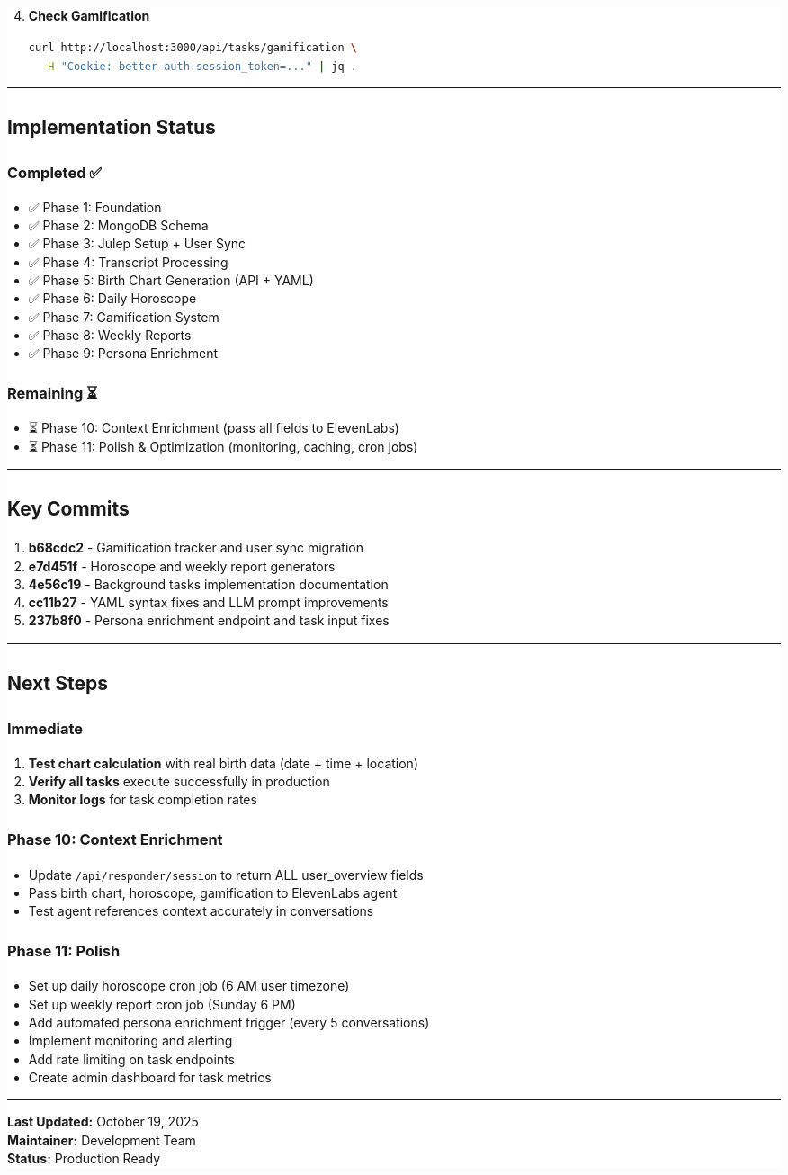 4. **Check Gamification**
   ```bash
   curl http://localhost:3000/api/tasks/gamification \
     -H "Cookie: better-auth.session_token=..." | jq .
   ```

---

## Implementation Status

### Completed ✅
- ✅ Phase 1: Foundation
- ✅ Phase 2: MongoDB Schema
- ✅ Phase 3: Julep Setup + User Sync
- ✅ Phase 4: Transcript Processing
- ✅ Phase 5: Birth Chart Generation (API + YAML)
- ✅ Phase 6: Daily Horoscope
- ✅ Phase 7: Gamification System
- ✅ Phase 8: Weekly Reports
- ✅ Phase 9: Persona Enrichment

### Remaining ⏳
- ⏳ Phase 10: Context Enrichment (pass all fields to ElevenLabs)
- ⏳ Phase 11: Polish & Optimization (monitoring, caching, cron jobs)

---

## Key Commits

1. **b68cdc2** - Gamification tracker and user sync migration
2. **e7d451f** - Horoscope and weekly report generators
3. **4e56c19** - Background tasks implementation documentation
4. **cc11b27** - YAML syntax fixes and LLM prompt improvements
5. **237b8f0** - Persona enrichment endpoint and task input fixes

---

## Next Steps

### Immediate
1. **Test chart calculation** with real birth data (date + time + location)
2. **Verify all tasks** execute successfully in production
3. **Monitor logs** for task completion rates

### Phase 10: Context Enrichment
- Update `/api/responder/session` to return ALL user_overview fields
- Pass birth chart, horoscope, gamification to ElevenLabs agent
- Test agent references context accurately in conversations

### Phase 11: Polish
- Set up daily horoscope cron job (6 AM user timezone)
- Set up weekly report cron job (Sunday 6 PM)
- Add automated persona enrichment trigger (every 5 conversations)
- Implement monitoring and alerting
- Add rate limiting on task endpoints
- Create admin dashboard for task metrics

---

**Last Updated:** October 19, 2025  
**Maintainer:** Development Team  
**Status:** Production Ready
